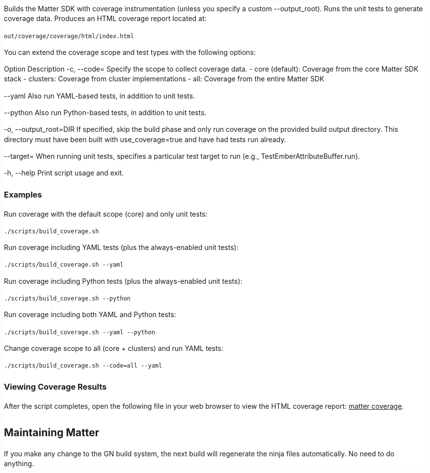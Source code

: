 Builds the Matter SDK with coverage instrumentation (unless you specify a custom
--output_root). Runs the unit tests to generate coverage data. Produces an HTML
coverage report located at:

```
out/coverage/coverage/html/index.html
```

You can extend the coverage scope and test types with the following options:

Option Description -c, --code=<scope> Specify the scope to collect coverage
data. - core (default): Coverage from the core Matter SDK stack - clusters:
Coverage from cluster implementations - all: Coverage from the entire Matter SDK

--yaml Also run YAML-based tests, in addition to unit tests.

--python Also run Python-based tests, in addition to unit tests.

-o, --output_root=DIR If specified, skip the build phase and only run coverage
on the provided build output directory. This directory must have been built with
use_coverage=true and have had tests run already.

--target=<testname> When running unit tests, specifies a particular test target
to run (e.g., TestEmberAttributeBuffer.run).

-h, --help Print script usage and exit.

### Examples

Run coverage with the default scope (core) and only unit tests:

```
./scripts/build_coverage.sh
```

Run coverage including YAML tests (plus the always-enabled unit tests):

```
./scripts/build_coverage.sh --yaml
```

Run coverage including Python tests (plus the always-enabled unit tests):

```
./scripts/build_coverage.sh --python
```

Run coverage including both YAML and Python tests:

```
./scripts/build_coverage.sh --yaml --python
```

Change coverage scope to all (core + clusters) and run YAML tests:

```
./scripts/build_coverage.sh --code=all --yaml
```

### Viewing Coverage Results

After the script completes, open the following file in your web browser to view
the HTML coverage report:
[matter coverage](https://matter-build-automation.ue.r.appspot.com).

## Maintaining Matter

If you make any change to the GN build system, the next build will regenerate
the ninja files automatically. No need to do anything.
